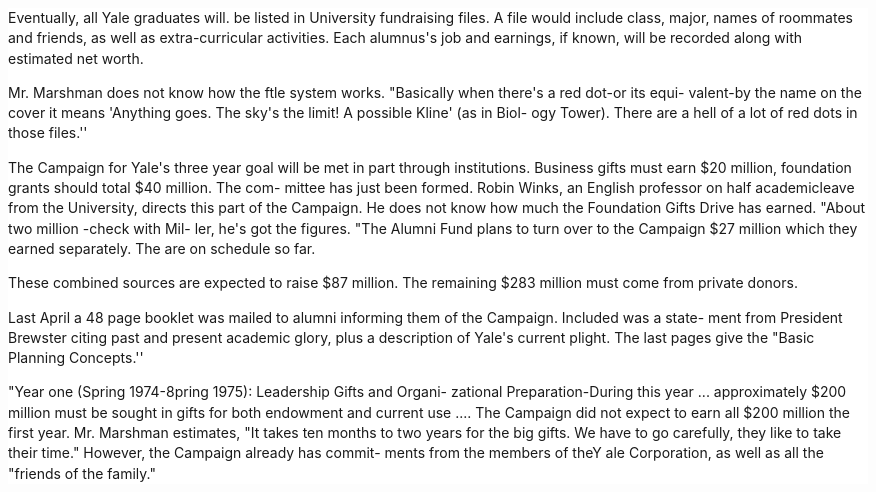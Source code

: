 Eventually, all Yale graduates will. 
be listed in University fundraising 
files. A file would include class, 
major, names of roommates and 
friends, as well as extra-curricular 
activities. Each alumnus's job and 
earnings, if known, will be recorded 
along with estimated net worth. 

Mr. Marshman does not know how 
the ftle system works. "Basically 
when there's a red dot-or its equi-
valent-by the name on the cover it 
means 'Anything goes. The sky's the 
limit! A possible Kline' (as in Biol-
ogy Tower). There are a hell of a lot 
of red dots in those files.'' 

The Campaign for Yale's three 
year goal will be met in part through 
institutions. Business gifts must 
earn $20 million, foundation grants 
should total $40 million. The com-
mittee has just been formed. Robin 
Winks, an English professor on half 
academicleave from the University, 
directs this part of the Campaign. 
He does not know how much the 
Foundation Gifts Drive has earned. 
"About two million -check with Mil-
ler, he's got the figures. "The 
Alumni Fund plans to turn over to 
the Campaign $27 million which they 
earned separately. The are on 
schedule so far. 

These combined sources are 
expected to raise $87 million. The 
remaining $283 million must come 
from private donors. 

Last April a 48 page booklet was 
mailed to alumni informing them of 
the Campaign. Included was a state-
ment from President Brewster citing 
past and present academic glory, 
plus a description of Yale's current 
plight. The last pages give the 
"Basic Planning Concepts.'' 

"Year one (Spring 1974-8pring 
1975): Leadership Gifts and Organi-
zational Preparation-During this 
year ... approximately $200 million 
must be sought in gifts for both 
endowment and current use .... The 
Campaign did not expect to earn all 
$200 million the first year. Mr. 
Marshman estimates, "It takes ten 
months to two years for the big 
gifts. We have to go carefully, they 
like to take their time." However, 
the Campaign already has commit-
ments from the members of theY ale 
Corporation, as well as all the 
"friends of the family." 